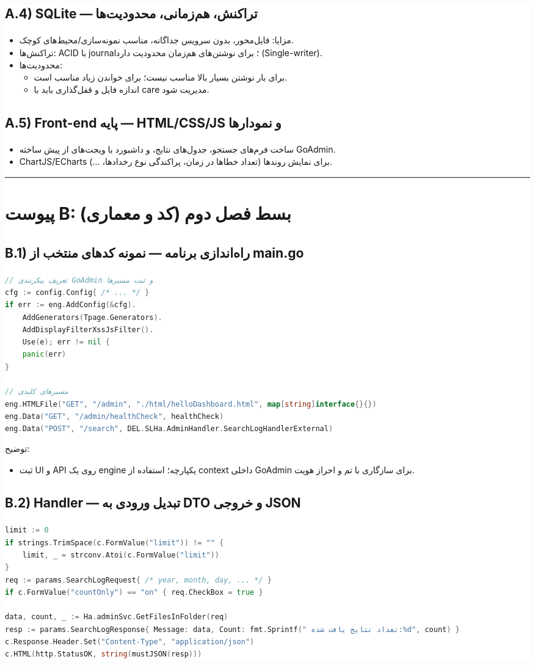 ## A.4) SQLite — تراکنش، هم‌زمانی، محدودیت‌ها

- مزایا: فایل‌محور، بدون سرویس جداگانه، مناسب نمونه‌سازی/محیط‌های کوچک.
- تراکنش‌ها: ACID با journal؛ برای نوشتن‌های هم‌زمان محدودیت دارد (Single-writer).
- محدودیت‌ها:
  - برای بار نوشتن بسیار بالا مناسب نیست؛ برای خواندن زیاد مناسب است.
  - اندازه فایل و قفل‌گذاری باید با care مدیریت شود.

## A.5) Front-end پایه — HTML/CSS/JS و نمودارها

- ساخت فرم‌های جستجو، جدول‌های نتایج، و داشبورد با ویجت‌های از پیش ساخته GoAdmin.
- ChartJS/ECharts برای نمایش روندها (تعداد خطاها در زمان، پراکندگی نوع رخدادها، ...).

---

# پیوست B: بسط فصل دوم (کد و معماری)

## B.1) راه‌اندازی برنامه — نمونه کدهای منتخب از main.go

```go
// تعریف پیکربندی GoAdmin و ثبت مسیرها
cfg := config.Config{ /* ... */ }
if err := eng.AddConfig(&cfg).
    AddGenerators(Tpage.Generators).
    AddDisplayFilterXssJsFilter().
    Use(e); err != nil {
    panic(err)
}

// مسیرهای کلیدی
eng.HTMLFile("GET", "/admin", "./html/helloDashboard.html", map[string]interface{}{})
eng.Data("GET", "/admin/healthCheck", healthCheck)
eng.Data("POST", "/search", DEL.SLHa.AdminHandler.SearchLogHandlerExternal)
```

توضیح:
- ثبت UI و API روی یک engine یکپارچه؛ استفاده از context داخلی GoAdmin برای سازگاری با تم و احراز هویت.

## B.2) Handler — تبدیل ورودی به DTO و خروجی JSON

```go
limit := 0
if strings.TrimSpace(c.FormValue("limit")) != "" {
    limit, _ = strconv.Atoi(c.FormValue("limit"))
}
req := params.SearchLogRequest{ /* year, month, day, ... */ }
if c.FormValue("countOnly") == "on" { req.CheckBox = true }

data, count, _ := Ha.adminSvc.GetFilesInFolder(req)
resp := params.SearchLogResponse{ Message: data, Count: fmt.Sprintf(" تعداد نتایج یافت شده:%d", count) }
c.Response.Header.Set("Content-Type", "application/json")
c.HTML(http.StatusOK, string(mustJSON(resp)))
```
